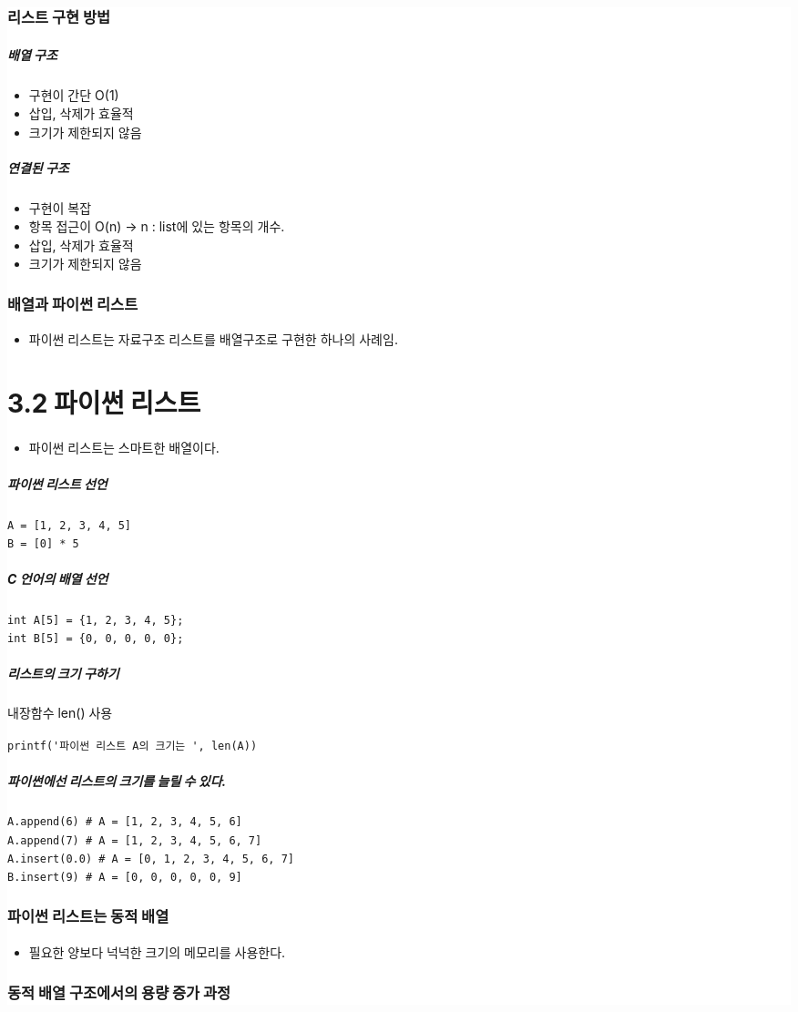 
### 리스트 구현 방법
   ##### 배열 구조
   - 구현이 간단 O(1)
   - 삽입, 삭제가 효율적
   - 크기가 제한되지 않음

   ##### 연결된 구조
   - 구현이 복잡
   - 항목 접근이 O(n) -> n : list에 있는 항목의 개수.
   - 삽입, 삭제가 효율적
   - 크기가 제한되지 않음

### 배열과 파이썬 리스트
- 파이썬 리스트는 자료구조 리스트를 배열구조로 구현한 하나의 사례임.


# 3.2 파이썬 리스트
- 파이썬 리스트는 스마트한 배열이다.

##### 파이썬 리스트 선언
```
A = [1, 2, 3, 4, 5]
B = [0] * 5
```

##### C 언어의 배열 선언
```
int A[5] = {1, 2, 3, 4, 5};
int B[5] = {0, 0, 0, 0, 0};
```

##### 리스트의 크기 구하기
내장함수 len() 사용

```
printf('파이썬 리스트 A의 크기는 ', len(A))
```

##### 파이썬에선 리스트의 크기를 늘릴 수 있다. 

```
A.append(6) # A = [1, 2, 3, 4, 5, 6]
A.append(7) # A = [1, 2, 3, 4, 5, 6, 7]
A.insert(0.0) # A = [0, 1, 2, 3, 4, 5, 6, 7]
B.insert(9) # A = [0, 0, 0, 0, 0, 9]
```

### 파이썬 리스트는 동적 배열
- 필요한 양보다 넉넉한 크기의 메모리를 사용한다.

### 동적 배열 구조에서의 용량 증가 과정

